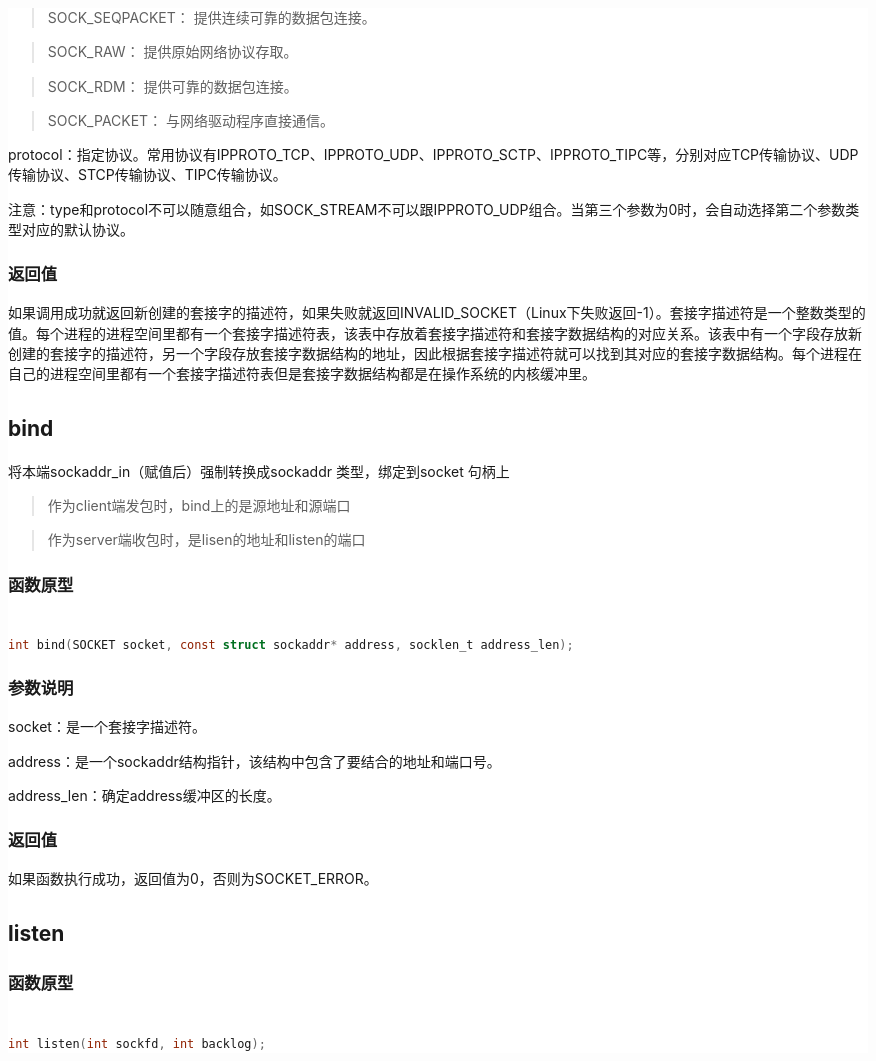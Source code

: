 >   SOCK_SEQPACKET： 提供连续可靠的数据包连接。

>   SOCK_RAW： 提供原始网络协议存取。

>   SOCK_RDM： 提供可靠的数据包连接。

>   SOCK_PACKET： 与网络驱动程序直接通信。

protocol：指定协议。常用协议有IPPROTO_TCP、IPPROTO_UDP、IPPROTO_SCTP、IPPROTO_TIPC等，分别对应TCP传输协议、UDP传输协议、STCP传输协议、TIPC传输协议。

注意：type和protocol不可以随意组合，如SOCK_STREAM不可以跟IPPROTO_UDP组合。当第三个参数为0时，会自动选择第二个参数类型对应的默认协议。

### 返回值

如果调用成功就返回新创建的套接字的描述符，如果失败就返回INVALID_SOCKET（Linux下失败返回-1）。套接字描述符是一个整数类型的值。每个进程的进程空间里都有一个套接字描述符表，该表中存放着套接字描述符和套接字数据结构的对应关系。该表中有一个字段存放新创建的套接字的描述符，另一个字段存放套接字数据结构的地址，因此根据套接字描述符就可以找到其对应的套接字数据结构。每个进程在自己的进程空间里都有一个套接字描述符表但是套接字数据结构都是在操作系统的内核缓冲里。

## bind

将本端sockaddr_in（赋值后）强制转换成sockaddr 类型，绑定到socket 句柄上

>   作为client端发包时，bind上的是源地址和源端口

>   作为server端收包时，是lisen的地址和listen的端口

### 函数原型

```c

int bind(SOCKET socket, const struct sockaddr* address, socklen_t address_len);

```

### 参数说明

socket：是一个套接字描述符。

address：是一个sockaddr结构指针，该结构中包含了要结合的地址和端口号。

address_len：确定address缓冲区的长度。

### 返回值

如果函数执行成功，返回值为0，否则为SOCKET_ERROR。

## listen

### 函数原型

```c

int listen(int sockfd, int backlog);

```
